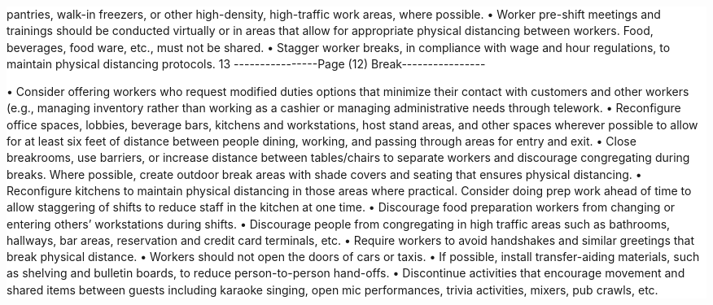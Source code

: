 pantries, walk-in freezers, or other high-density, high-traffic work areas, 
where possible. 
• Worker pre-shift meetings and trainings should be conducted virtually or 
in areas that allow for appropriate physical distancing between workers. 
Food, beverages, food ware, etc., must not be shared. 
• Stagger worker breaks, in compliance with wage and hour regulations, 
to maintain physical distancing protocols. 
13
----------------Page (12) Break----------------
 
   
  
  
  
   
 
  
 
    
 
  
  
     
  
  
 
 
   
  
    
 
  
 
 
  
   
 
   
   
            
 
  
 
 
 
 
 
 
  
 
 
 
 
 
 
 
                        
 
• Consider offering workers who request modified duties options that 
minimize their contact with customers and other workers (e.g., managing 
inventory rather than working as a cashier or managing administrative 
needs through telework. 
• Reconfigure office spaces, lobbies, beverage bars, kitchens and 
workstations, host stand areas, and other spaces wherever possible to 
allow for at least six feet of distance between people dining, working, 
and passing through areas for entry and exit. 
• Close breakrooms, use barriers, or increase distance between 
tables/chairs to separate workers and discourage congregating during 
breaks. Where possible, create outdoor break areas with shade covers 
and seating that ensures physical distancing. 
• Reconfigure kitchens to maintain physical distancing in those areas 
where practical. Consider doing prep work ahead of time to allow 
staggering of shifts to reduce staff in the kitchen at one time. 
• Discourage food preparation workers from changing or entering others’ 
workstations during shifts. 
• Discourage people from congregating in high traffic areas such as 
bathrooms, hallways, bar areas, reservation and credit card terminals, 
etc. 
• Require workers to avoid handshakes and similar greetings that break 
physical distance. 
• Workers should not open the doors of cars or taxis. 
• If possible, install transfer-aiding materials, such as shelving and bulletin 
boards, to reduce person-to-person hand-offs. 
• Discontinue activities that encourage movement and shared items 
between guests including karaoke singing, open mic performances, trivia 
activities, mixers, pub crawls, etc. 